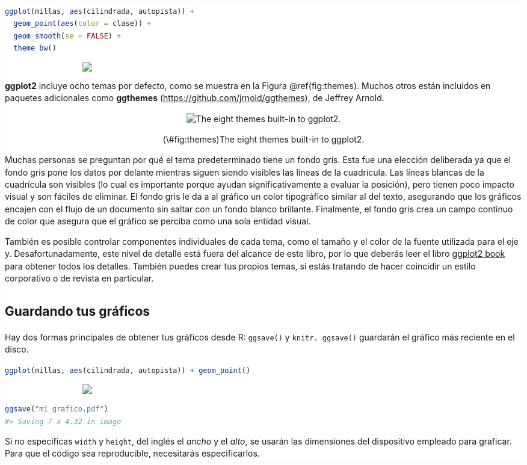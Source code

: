
```r
ggplot(millas, aes(cilindrada, autopista)) +
  geom_point(aes(color = clase)) +
  geom_smooth(se = FALSE) +
  theme_bw()
```

<img src="28-communicate-plots_files/figure-html/unnamed-chunk-30-1.png" width="70%" style="display: block; margin: auto;" />

**ggplot2** incluye ocho temas por defecto, como se muestra en la Figura \@ref(fig:themes). Muchos otros están incluidos en paquetes adicionales como **ggthemes** (<https://github.com/jrnold/ggthemes>), de Jeffrey Arnold.


<div class="figure" style="text-align: center">
<img src="images/visualization-themes.png" alt="The eight themes built-in to ggplot2." width="70%" />
<p class="caption">(\#fig:themes)The eight themes built-in to ggplot2.</p>
</div>
Muchas personas se preguntan por qué el tema predeterminado tiene un fondo gris. Esta fue una elección deliberada ya que el fondo gris pone los datos por delante mientras siguen siendo visibles las líneas de la cuadrícula. Las líneas blancas de la cuadrícula son visibles (lo cual es importante porque ayudan significativamente a evaluar la posición), pero tienen poco impacto visual y son fáciles de eliminar. El fondo gris le da a al gráfico un color tipográfico similar al del texto, asegurando que los gráficos encajen con el flujo de un documento sin saltar con un fondo blanco brillante. Finalmente, el fondo gris crea un campo continuo de color que asegura que el gráfico se perciba como una sola entidad visual.

También es posible controlar componentes individuales de cada tema, como el tamaño y el color de la fuente utilizada para el eje y. Desafortunadamente, este nivel de detalle está fuera del alcance de este libro, por lo que deberás leer el libro [ggplot2 book](https://amzn.com/331924275X) para obtener todos los detalles. También puedes crear tus propios temas, si estás tratando de hacer coincidir un estilo corporativo o de revista en particular.

## Guardando tus gráficos

Hay dos formas principales de obtener tus gráficos desde R: `ggsave()` y `knitr. ggsave()` guardarán el gráfico más reciente en el disco.


```r
ggplot(millas, aes(cilindrada, autopista)) + geom_point()
```

<img src="28-communicate-plots_files/figure-html/unnamed-chunk-31-1.png" width="70%" style="display: block; margin: auto;" />

```r
ggsave("mi_grafico.pdf")
#> Saving 7 x 4.32 in image
```


Si no especificas `width` y `height`, del inglés el *ancho* y el *alto*, se usarán las dimensiones del dispositivo empleado para graficar. Para que el código sea reproducible, necesitarás especificarlos.
